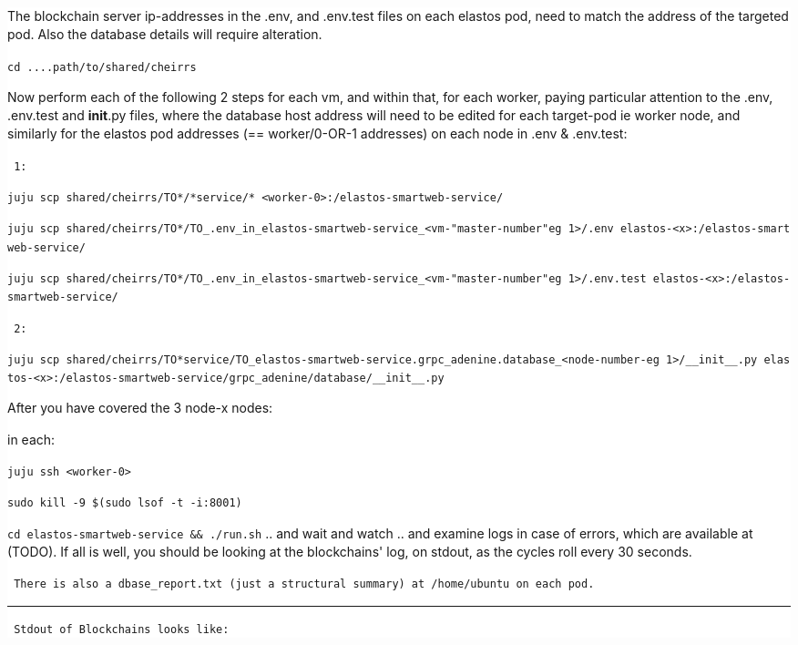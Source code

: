      
The blockchain server ip-addresses in the .env, and .env.test files on each elastos pod, need to match the address of the targeted pod. Also the database details will require alteration.

`cd ....path/to/shared/cheirrs`

Now perform each of the following 2 steps for each vm, and within that, for each worker, paying particular attention to the .env, .env.test and __init__.py files,  where the database host address will need to be edited for each target-pod ie worker node, and similarly for the elastos pod addresses (== worker/0-OR-1 addresses) on each node in .env & .env.test:
     
     1:

`juju scp shared/cheirrs/TO*/*service/* <worker-0>:/elastos-smartweb-service/`

`juju scp shared/cheirrs/TO*/TO_.env_in_elastos-smartweb-service_<vm-"master-number"eg 1>/.env elastos-<x>:/elastos-smartweb-service/`

`juju scp shared/cheirrs/TO*/TO_.env_in_elastos-smartweb-service_<vm-"master-number"eg 1>/.env.test elastos-<x>:/elastos-smartweb-service/`
	
     2:
     
`juju scp shared/cheirrs/TO*service/TO_elastos-smartweb-service.grpc_adenine.database_<node-number-eg 1>/__init__.py elastos-<x>:/elastos-smartweb-service/grpc_adenine/database/__init__.py`


 After you have covered the 3 node-x nodes:
 
in each:

`juju ssh <worker-0>` 
	
`sudo kill -9 $(sudo lsof -t -i:8001)`
	
`cd elastos-smartweb-service && ./run.sh`
.. and wait and watch .. and examine logs in case of errors, which are available at (TODO). 
     If all is well, you should be looking at the blockchains' log, on stdout, as the cycles roll every 30 seconds.
     
     There is also a dbase_report.txt (just a structural summary) at /home/ubuntu on each pod.


_________________________________________________________________________________________________
     
     
     Stdout of Blockchains looks like:
     